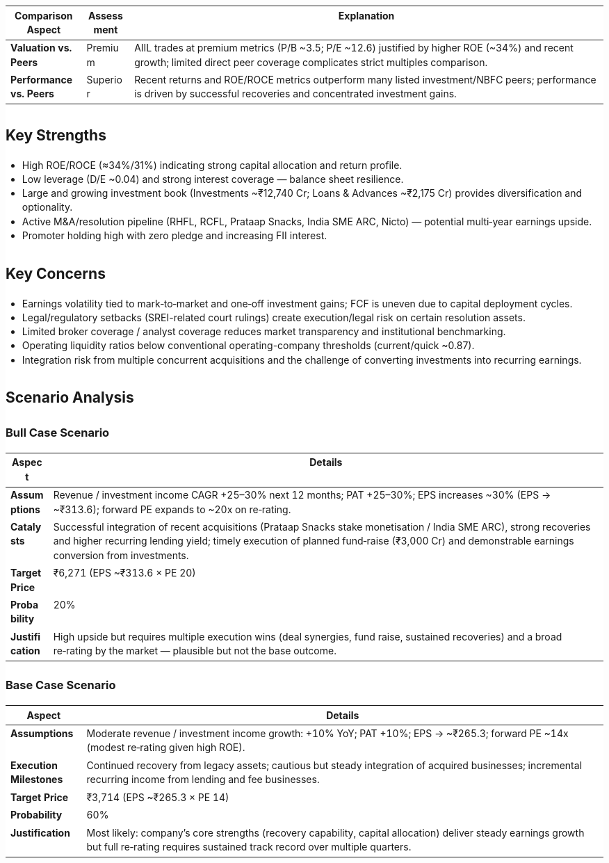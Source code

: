 | Comparison Aspect | Assessment | Explanation |
|-------------------|------------|-------------|
| **Valuation vs. Peers** | Premium | AIIL trades at premium metrics (P/B ~3.5; P/E ~12.6) justified by higher ROE (~34%) and recent growth; limited direct peer coverage complicates strict multiples comparison. |
| **Performance vs. Peers** | Superior | Recent returns and ROE/ROCE metrics outperform many listed investment/NBFC peers; performance is driven by successful recoveries and concentrated investment gains. |

## Key Strengths
- High ROE/ROCE (≈34%/31%) indicating strong capital allocation and return profile.  
- Low leverage (D/E ~0.04) and strong interest coverage — balance sheet resilience.  
- Large and growing investment book (Investments ~₹12,740 Cr; Loans & Advances ~₹2,175 Cr) provides diversification and optionality.  
- Active M&A/resolution pipeline (RHFL, RCFL, Prataap Snacks, India SME ARC, Nicto) — potential multi‑year earnings upside.  
- Promoter holding high with zero pledge and increasing FII interest.

## Key Concerns  
- Earnings volatility tied to mark‑to‑market and one‑off investment gains; FCF is uneven due to capital deployment cycles.  
- Legal/regulatory setbacks (SREI-related court rulings) create execution/legal risk on certain resolution assets.  
- Limited broker coverage / analyst coverage reduces market transparency and institutional benchmarking.  
- Operating liquidity ratios below conventional operating-company thresholds (current/quick ~0.87).  
- Integration risk from multiple concurrent acquisitions and the challenge of converting investments into recurring earnings.

## Scenario Analysis

### Bull Case Scenario

| Aspect | Details |
|--------|---------|
| **Assumptions** | Revenue / investment income CAGR +25–30% next 12 months; PAT +25–30%; EPS increases ~30% (EPS → ~₹313.6); forward PE expands to ~20x on re‑rating. |
| **Catalysts** | Successful integration of recent acquisitions (Prataap Snacks stake monetisation / India SME ARC), strong recoveries and higher recurring lending yield; timely execution of planned fund‑raise (₹3,000 Cr) and demonstrable earnings conversion from investments. |
| **Target Price** | ₹6,271 (EPS ~₹313.6 × PE 20) |
| **Probability** | 20% |
| **Justification** | High upside but requires multiple execution wins (deal synergies, fund raise, sustained recoveries) and a broad re‑rating by the market — plausible but not the base outcome. |

### Base Case Scenario

| Aspect | Details |
|--------|---------|
| **Assumptions** | Moderate revenue / investment income growth: +10% YoY; PAT +10%; EPS → ~₹265.3; forward PE ~14x (modest re‑rating given high ROE). |
| **Execution Milestones** | Continued recovery from legacy assets; cautious but steady integration of acquired businesses; incremental recurring income from lending and fee businesses. |
| **Target Price** | ₹3,714 (EPS ~₹265.3 × PE 14) |
| **Probability** | 60% |
| **Justification** | Most likely: company’s core strengths (recovery capability, capital allocation) deliver steady earnings growth but full re‑rating requires sustained track record over multiple quarters. |
